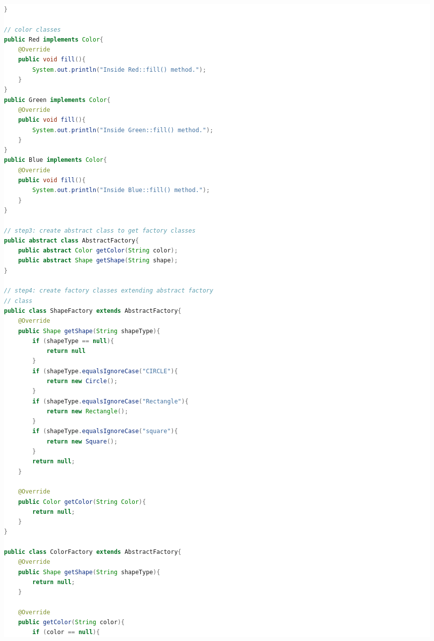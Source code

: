 ```java
}

// color classes
public Red implements Color{
    @Override
    public void fill(){
        System.out.println("Inside Red::fill() method.");
    }
}
public Green implements Color{
    @Override
    public void fill(){
        System.out.println("Inside Green::fill() method.");
    }
}
public Blue implements Color{
    @Override
    public void fill(){
        System.out.println("Inside Blue::fill() method.");
    }
}

// step3: create abstract class to get factory classes
public abstract class AbstractFactory{
    public abstract Color getColor(String color);
    public abstract Shape getShape(String shape);
}

// step4: create factory classes extending abstract factory
// class
public class ShapeFactory extends AbstractFactory{
    @Override
    public Shape getShape(String shapeType){
        if (shapeType == null){
            return null
        }
        if (shapeType.equalsIgnoreCase("CIRCLE"){
            return new Circle();
        }
        if (shapeType.equalsIgnoreCase("Rectangle"){
            return new Rectangle();
        }
        if (shapeType.equalsIgnoreCase("square"){
            return new Square();
        }
        return null;
    }

    @Override
    public Color getColor(String Color){
        return null;
    }
}

public class ColorFactory extends AbstractFactory{
    @Override
    public Shape getShape(String shapeType){
        return null;
    }

    @Override
    public getColor(String color){
        if (color == null){
```